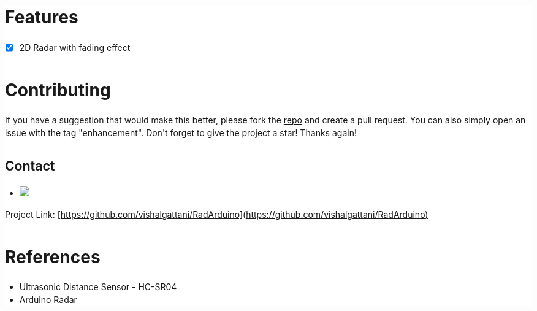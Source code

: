 
# Features
- [x] 2D Radar with fading effect


# Contributing

If you have a suggestion that would make this better, please fork the [repo](https://github.com/vishalgattani/RadArduino) and create a pull request. You can also simply open an issue with the tag "enhancement". Don't forget to give the project a star! Thanks again!






## Contact

- <a href="mailto:vishalgattani09@gmail.com"><img src="https://img.shields.io/badge/-vishalgattani09@gmail.com-D14836?style=flat&logo=Gmail&logoColor=white"/></a>

Project Link: [https://github.com/vishalgattani/RadArduino](https://github.com/vishalgattani/RadArduino)


# References

- [Ultrasonic Distance Sensor - HC-SR04](https://www.sparkfun.com/products/15569)
- [Arduino Radar](https://www.instructables.com/Arduino-Radar-1/)



